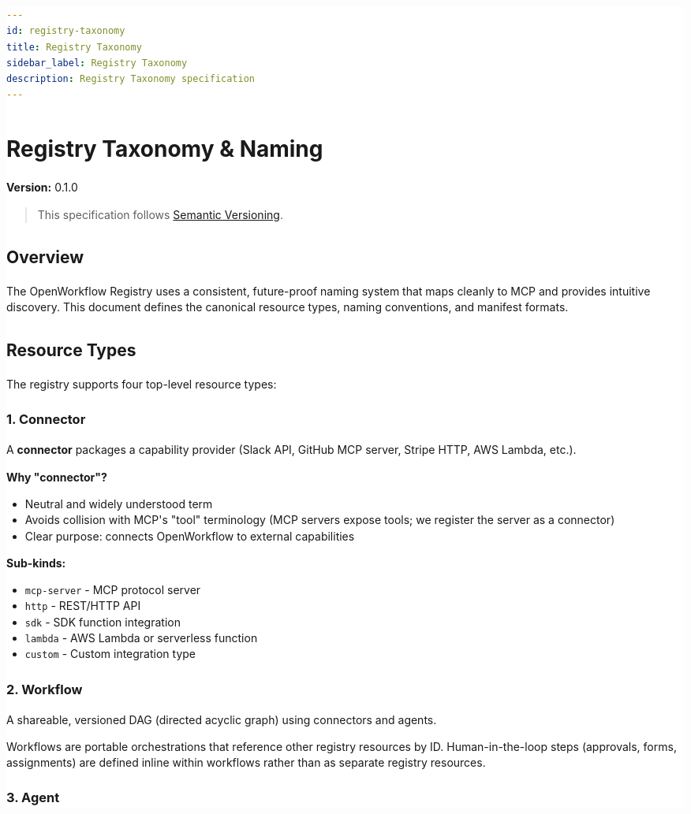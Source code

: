 ```yaml
---
id: registry-taxonomy
title: Registry Taxonomy
sidebar_label: Registry Taxonomy
description: Registry Taxonomy specification
---
```

# Registry Taxonomy & Naming

**Version:** 0.1.0

> This specification follows [Semantic Versioning](https://semver.org/).

## Overview

The OpenWorkflow Registry uses a consistent, future-proof naming system that maps cleanly to MCP and provides intuitive discovery. This document defines the canonical resource types, naming conventions, and manifest formats.

## Resource Types

The registry supports four top-level resource types:

### 1. Connector

A **connector** packages a capability provider (Slack API, GitHub MCP server, Stripe HTTP, AWS Lambda, etc.).

**Why "connector"?**
- Neutral and widely understood term
- Avoids collision with MCP's "tool" terminology (MCP servers expose tools; we register the server as a connector)
- Clear purpose: connects OpenWorkflow to external capabilities

**Sub-kinds:**
- `mcp-server` - MCP protocol server
- `http` - REST/HTTP API
- `sdk` - SDK function integration
- `lambda` - AWS Lambda or serverless function
- `custom` - Custom integration type

### 2. Workflow

A shareable, versioned DAG (directed acyclic graph) using connectors and agents.

Workflows are portable orchestrations that reference other registry resources by ID. Human-in-the-loop steps (approvals, forms, assignments) are defined inline within workflows rather than as separate registry resources.

### 3. Agent
